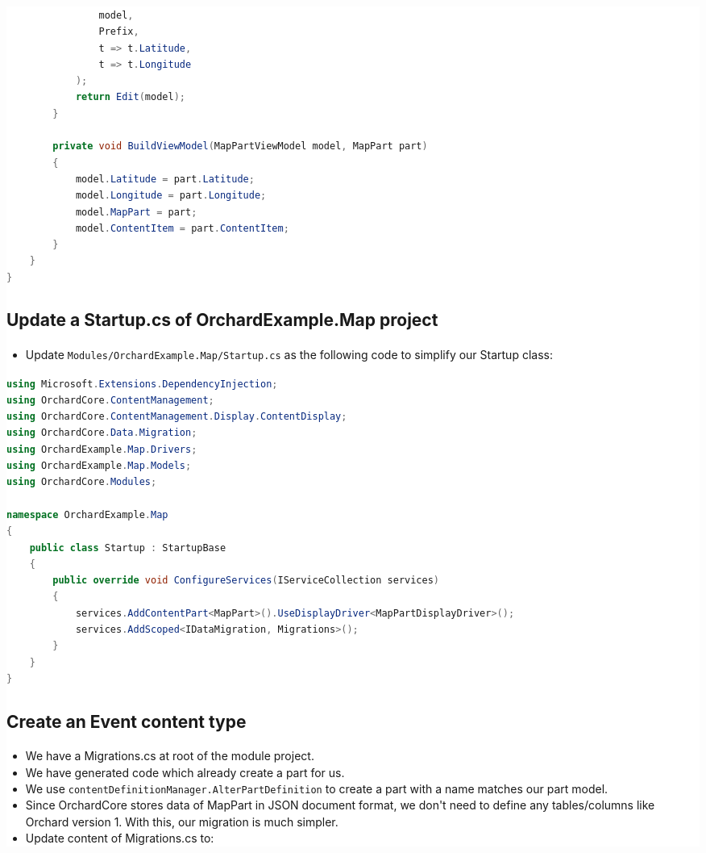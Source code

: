 ```cs
                model,
                Prefix,
                t => t.Latitude,
                t => t.Longitude
            );
            return Edit(model);
        }

        private void BuildViewModel(MapPartViewModel model, MapPart part)
        {
            model.Latitude = part.Latitude;
            model.Longitude = part.Longitude;
            model.MapPart = part;
            model.ContentItem = part.ContentItem;
        }
    }
}

```

## Update a Startup.cs of OrchardExample.Map project
- Update `Modules/OrchardExample.Map/Startup.cs` as the following code to simplify our Startup class:
```cs
using Microsoft.Extensions.DependencyInjection;
using OrchardCore.ContentManagement;
using OrchardCore.ContentManagement.Display.ContentDisplay;
using OrchardCore.Data.Migration;
using OrchardExample.Map.Drivers;
using OrchardExample.Map.Models;
using OrchardCore.Modules;

namespace OrchardExample.Map
{
    public class Startup : StartupBase
    {
        public override void ConfigureServices(IServiceCollection services)
        {
            services.AddContentPart<MapPart>().UseDisplayDriver<MapPartDisplayDriver>();
            services.AddScoped<IDataMigration, Migrations>();
        }
    }
}
```

## Create an Event content type
- We have a Migrations.cs at root of the module project.
- We have generated code which already create a part for us.
- We use `contentDefinitionManager.AlterPartDefinition` to create a part with a name matches our part model.
- Since OrchardCore stores data of MapPart in JSON document format, we don't need to define any tables/columns like Orchard version 1. With this, our migration is much simpler.
- Update content of Migrations.cs to:
